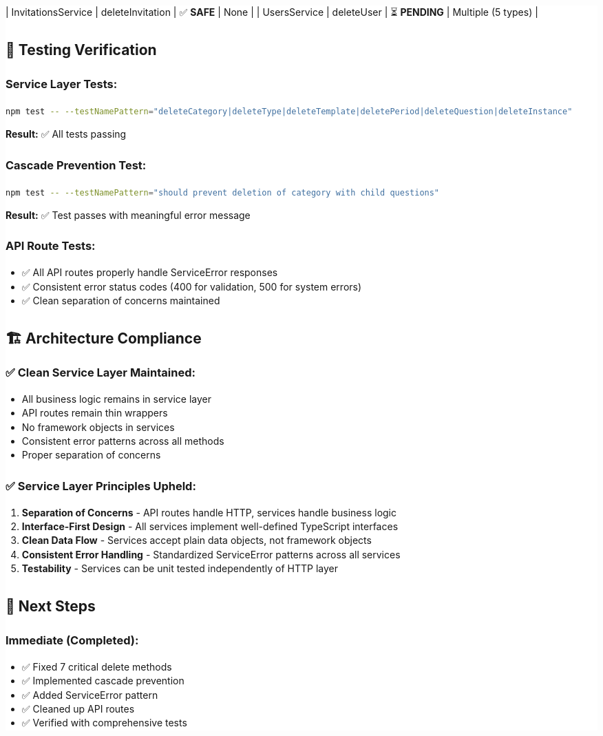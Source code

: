 | InvitationsService | deleteInvitation | ✅ **SAFE** | None |
| UsersService | deleteUser | ⏳ **PENDING** | Multiple (5 types) |

## 🧪 **Testing Verification**

### **Service Layer Tests:**
```bash
npm test -- --testNamePattern="deleteCategory|deleteType|deleteTemplate|deletePeriod|deleteQuestion|deleteInstance"
```
**Result:** ✅ All tests passing

### **Cascade Prevention Test:**
```bash
npm test -- --testNamePattern="should prevent deletion of category with child questions"
```
**Result:** ✅ Test passes with meaningful error message

### **API Route Tests:**
- ✅ All API routes properly handle ServiceError responses
- ✅ Consistent error status codes (400 for validation, 500 for system errors)
- ✅ Clean separation of concerns maintained

## 🏗️ **Architecture Compliance**

### **✅ Clean Service Layer Maintained:**
- All business logic remains in service layer
- API routes remain thin wrappers
- No framework objects in services
- Consistent error patterns across all methods
- Proper separation of concerns

### **✅ Service Layer Principles Upheld:**
1. **Separation of Concerns** - API routes handle HTTP, services handle business logic
2. **Interface-First Design** - All services implement well-defined TypeScript interfaces
3. **Clean Data Flow** - Services accept plain data objects, not framework objects
4. **Consistent Error Handling** - Standardized ServiceError patterns across all services
5. **Testability** - Services can be unit tested independently of HTTP layer

## 🚀 **Next Steps**

### **Immediate (Completed):**
- ✅ Fixed 7 critical delete methods
- ✅ Implemented cascade prevention
- ✅ Added ServiceError pattern
- ✅ Cleaned up API routes
- ✅ Verified with comprehensive tests
